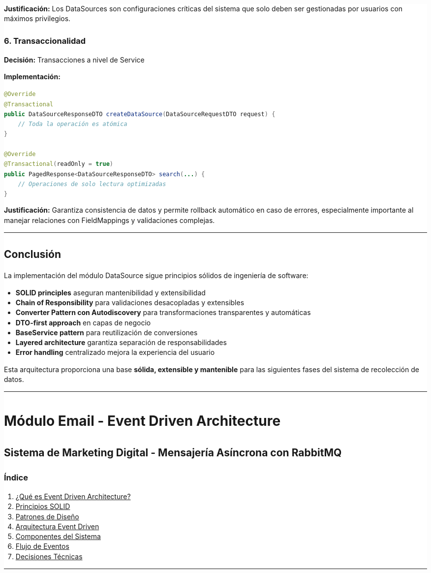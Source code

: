 **Justificación:** Los DataSources son configuraciones críticas del sistema que solo deben ser gestionadas por usuarios con máximos privilegios.

### 6. Transaccionalidad

**Decisión:** Transacciones a nivel de Service

**Implementación:**
```java
@Override
@Transactional
public DataSourceResponseDTO createDataSource(DataSourceRequestDTO request) {
    // Toda la operación es atómica
}

@Override
@Transactional(readOnly = true)
public PagedResponse<DataSourceResponseDTO> search(...) {
    // Operaciones de solo lectura optimizadas
}
```

**Justificación:** Garantiza consistencia de datos y permite rollback automático en caso de errores, especialmente importante al manejar relaciones con FieldMappings y validaciones complejas.

---

## Conclusión

La implementación del módulo DataSource sigue principios sólidos de ingeniería de software:

- **SOLID principles** aseguran mantenibilidad y extensibilidad
- **Chain of Responsibility** para validaciones desacopladas y extensibles
- **Converter Pattern con Autodiscovery** para transformaciones transparentes y automáticas
- **DTO-first approach** en capas de negocio
- **BaseService pattern** para reutilización de conversiones
- **Layered architecture** garantiza separación de responsabilidades
- **Error handling** centralizado mejora la experiencia del usuario

Esta arquitectura proporciona una base **sólida, extensible y mantenible** para las siguientes fases del sistema de recolección de datos.

---

# Módulo Email - Event Driven Architecture
## Sistema de Marketing Digital - Mensajería Asíncrona con RabbitMQ

### Índice
1. [¿Qué es Event Driven Architecture?](#qué-es-event-driven-architecture)
2. [Principios SOLID](#principios-solid-email)
3. [Patrones de Diseño](#patrones-de-diseño-email)
4. [Arquitectura Event Driven](#arquitectura-event-driven)
5. [Componentes del Sistema](#componentes-del-sistema)
6. [Flujo de Eventos](#flujo-de-eventos)
7. [Decisiones Técnicas](#decisiones-técnicas-email)

---